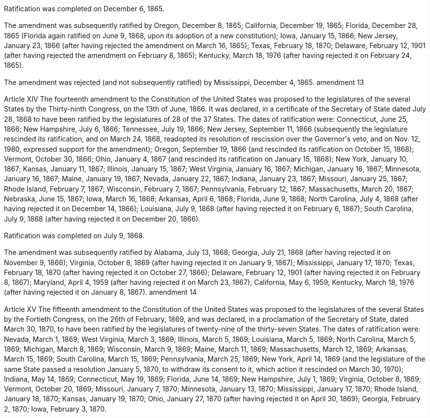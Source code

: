 Ratification was completed on December 6, 1865.

The amendment was subsequently ratified by Oregon, December 8, 1865; California, December 19, 1865; Florida, December 28, 1865 (Florida again ratified on June 9, 1868, upon its adoption of a new constitution); Iowa, January 15, 1866; New Jersey, January 23, 1866 (after having rejected the amendment on March 16, 1865); Texas, February 18, 1870; Delaware, February 12, 1901 (after having rejected the amendment on February 8, 1865); Kentucky, March 18, 1976 (after having rejected it on February 24, 1865).

The amendment was rejected (and not subsequently ratified) by Mississippi, December 4, 1865.  amendment 13

Article XIV
The fourteenth amendment to the Constitution of the United States was proposed to the legislatures of the several States by the Thirty-ninth Congress, on the 13th of June, 1866. It was declared, in a certificate of the Secretary of State dated July 28, 1868 to have been ratified by the legislatures of 28 of the 37 States. The dates of ratification were: Connecticut, June 25, 1866; New Hampshire, July 6, 1866; Tennessee, July 19, 1866; New Jersey, September 11, 1866 (subsequently the legislature rescinded its ratification, and on March 24, 1868, readopted its resolution of rescission over the Governor's veto, and on Nov. 12, 1980, expressed support for the amendment); Oregon, September 19, 1866 (and rescinded its ratification on October 15, 1868); Vermont, October 30, 1866; Ohio, January 4, 1867 (and rescinded its ratification on January 15, 1868); New York, January 10, 1867; Kansas, January 11, 1867; Illinois, January 15, 1867; West Virginia, January 16, 1867; Michigan, January 16, 1867; Minnesota, January 16, 1867; Maine, January 19, 1867; Nevada, January 22, 1867; Indiana, January 23, 1867; Missouri, January 25, 1867; Rhode Island, February 7, 1867; Wisconsin, February 7, 1867; Pennsylvania, February 12, 1867; Massachusetts, March 20, 1867; Nebraska, June 15, 1867; Iowa, March 16, 1868; Arkansas, April 6, 1868; Florida, June 9, 1868; North Carolina, July 4, 1868 (after having rejected it on December 14, 1866); Louisiana, July 9, 1868 (after having rejected it on February 6, 1867); South Carolina, July 9, 1868 (after having rejected it on December 20, 1866).

Ratification was completed on July 9, 1868.

The amendment was subsequently ratified by Alabama, July 13, 1868; Georgia, July 21, 1868 (after having rejected it on November 9, 1866); Virginia, October 8, 1869 (after having rejected it on January 9, 1867); Mississippi, January 17, 1870; Texas, February 18, 1870 (after having rejected it on October 27, 1866); Delaware, February 12, 1901 (after having rejected it on February 8, 1867); Maryland, April 4, 1959 (after having rejected it on March 23, 1867); California, May 6, 1959; Kentucky, March 18, 1976 (after having rejected it on January 8, 1867).   amendment 14

Article XV
The fifteenth amendment to the Constitution of the United States was proposed to the legislatures of the several States by the Fortieth Congress, on the 26th of February, 1869, and was declared, in a proclamation of the Secretary of State, dated March 30, 1870, to have been ratified by the legislatures of twenty-nine of the thirty-seven States. The dates of ratification were: Nevada, March 1, 1869; West Virginia, March 3, 1869; Illinois, March 5, 1869; Louisiana, March 5, 1869; North Carolina, March 5, 1869; Michigan, March 8, 1869; Wisconsin, March 9, 1869; Maine, March 11, 1869; Massachusetts, March 12, 1869; Arkansas, March 15, 1869; South Carolina, March 15, 1869; Pennsylvania, March 25, 1869; New York, April 14, 1869 (and the legislature of the same State passed a resolution January 5, 1870, to withdraw its consent to it, which action it rescinded on March 30, 1970); Indiana, May 14, 1869; Connecticut, May 19, 1869; Florida, June 14, 1869; New Hampshire, July 1, 1869; Virginia, October 8, 1869; Vermont, October 20, 1869; Missouri, January 7, 1870; Minnesota, January 13, 1870; Mississippi, January 17, 1870; Rhode Island, January 18, 1870; Kansas, January 19, 1870; Ohio, January 27, 1870 (after having rejected it on April 30, 1869); Georgia, February 2, 1870; Iowa, February 3, 1870.
